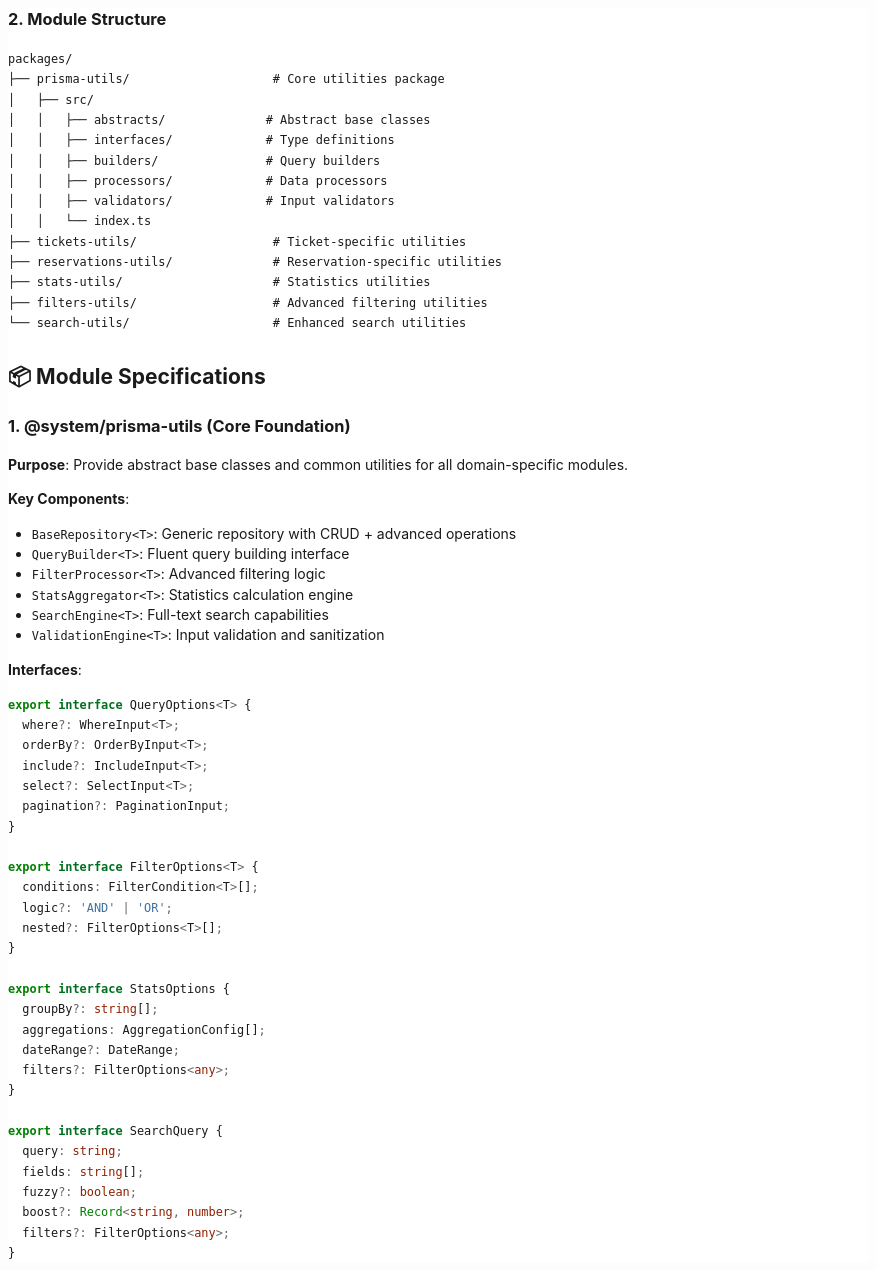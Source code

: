 ### 2. Module Structure

```
packages/
├── prisma-utils/                    # Core utilities package
│   ├── src/
│   │   ├── abstracts/              # Abstract base classes
│   │   ├── interfaces/             # Type definitions
│   │   ├── builders/               # Query builders
│   │   ├── processors/             # Data processors
│   │   ├── validators/             # Input validators
│   │   └── index.ts
├── tickets-utils/                   # Ticket-specific utilities
├── reservations-utils/              # Reservation-specific utilities
├── stats-utils/                     # Statistics utilities
├── filters-utils/                   # Advanced filtering utilities
└── search-utils/                    # Enhanced search utilities
```

## 📦 Module Specifications

### 1. @system/prisma-utils (Core Foundation)

**Purpose**: Provide abstract base classes and common utilities for all domain-specific modules.

**Key Components**:
- `BaseRepository<T>`: Generic repository with CRUD + advanced operations
- `QueryBuilder<T>`: Fluent query building interface
- `FilterProcessor<T>`: Advanced filtering logic
- `StatsAggregator<T>`: Statistics calculation engine
- `SearchEngine<T>`: Full-text search capabilities
- `ValidationEngine<T>`: Input validation and sanitization

**Interfaces**:
```typescript
export interface QueryOptions<T> {
  where?: WhereInput<T>;
  orderBy?: OrderByInput<T>;
  include?: IncludeInput<T>;
  select?: SelectInput<T>;
  pagination?: PaginationInput;
}

export interface FilterOptions<T> {
  conditions: FilterCondition<T>[];
  logic?: 'AND' | 'OR';
  nested?: FilterOptions<T>[];
}

export interface StatsOptions {
  groupBy?: string[];
  aggregations: AggregationConfig[];
  dateRange?: DateRange;
  filters?: FilterOptions<any>;
}

export interface SearchQuery {
  query: string;
  fields: string[];
  fuzzy?: boolean;
  boost?: Record<string, number>;
  filters?: FilterOptions<any>;
}
```

